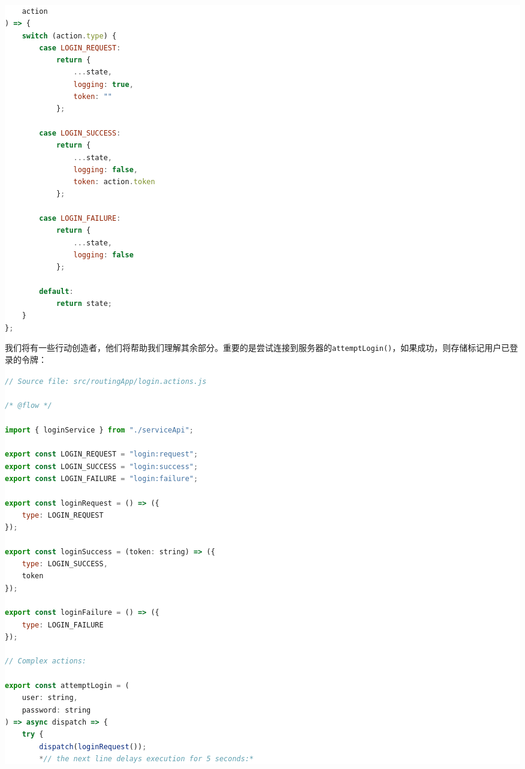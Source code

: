 ```js
    action
) => {
    switch (action.type) {
        case LOGIN_REQUEST:
            return {
                ...state,
                logging: true,
                token: ""
            };

        case LOGIN_SUCCESS:
            return {
                ...state,
                logging: false,
                token: action.token
            };

        case LOGIN_FAILURE:
            return {
                ...state,
                logging: false
            };

        default:
            return state;
    }
};
```

我们将有一些行动创造者，他们将帮助我们理解其余部分。重要的是尝试连接到服务器的`attemptLogin()`，如果成功，则存储标记用户已登录的令牌：

```js
// Source file: src/routingApp/login.actions.js

/* @flow */

import { loginService } from "./serviceApi";

export const LOGIN_REQUEST = "login:request";
export const LOGIN_SUCCESS = "login:success";
export const LOGIN_FAILURE = "login:failure";

export const loginRequest = () => ({
    type: LOGIN_REQUEST
});

export const loginSuccess = (token: string) => ({
    type: LOGIN_SUCCESS,
    token
});

export const loginFailure = () => ({
    type: LOGIN_FAILURE
});

// Complex actions:

export const attemptLogin = (
    user: string,
    password: string
) => async dispatch => {
    try {
        dispatch(loginRequest());
        *// the next line delays execution for 5 seconds:*
```